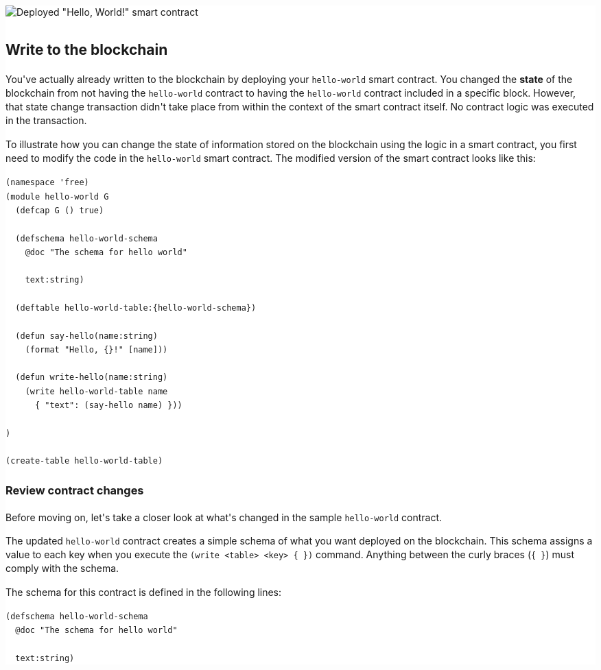    ![Deployed "Hello, World!" smart contract](/assets/docs/hello-world-quickstart/raw-response-hello.png)

## Write to the blockchain

You've actually already written to the blockchain by deploying your `hello-world` smart contract. 
You changed the **state** of the blockchain from not having the `hello-world` contract to having the `hello-world` contract included in a specific block.
However, that state change transaction didn't take place from within the context of the smart contract itself.
No contract logic was executed in the transaction.

To illustrate how you can change the state of information stored on the blockchain using the logic in a smart contract, you first need to modify the code in the `hello-world` smart contract.
The modified version of the smart contract looks like this:

```pact
(namespace 'free)
(module hello-world G
  (defcap G () true)

  (defschema hello-world-schema
    @doc "The schema for hello world"

    text:string)

  (deftable hello-world-table:{hello-world-schema})

  (defun say-hello(name:string)
    (format "Hello, {}!" [name]))

  (defun write-hello(name:string)
    (write hello-world-table name
      { "text": (say-hello name) }))

)

(create-table hello-world-table)
```

### Review contract changes

Before moving on, let's take a closer look at what's changed in the sample `hello-world` contract.

The updated `hello-world` contract creates a simple schema of what you want deployed on the blockchain. 
This schema assigns a value to each key when you execute the `(write <table> <key> { })` command.
Anything between the curly braces (`{ }`) must comply with the schema.

The schema for this contract is defined in the following lines:

```pact
(defschema hello-world-schema
  @doc "The schema for hello world"

  text:string)
```
